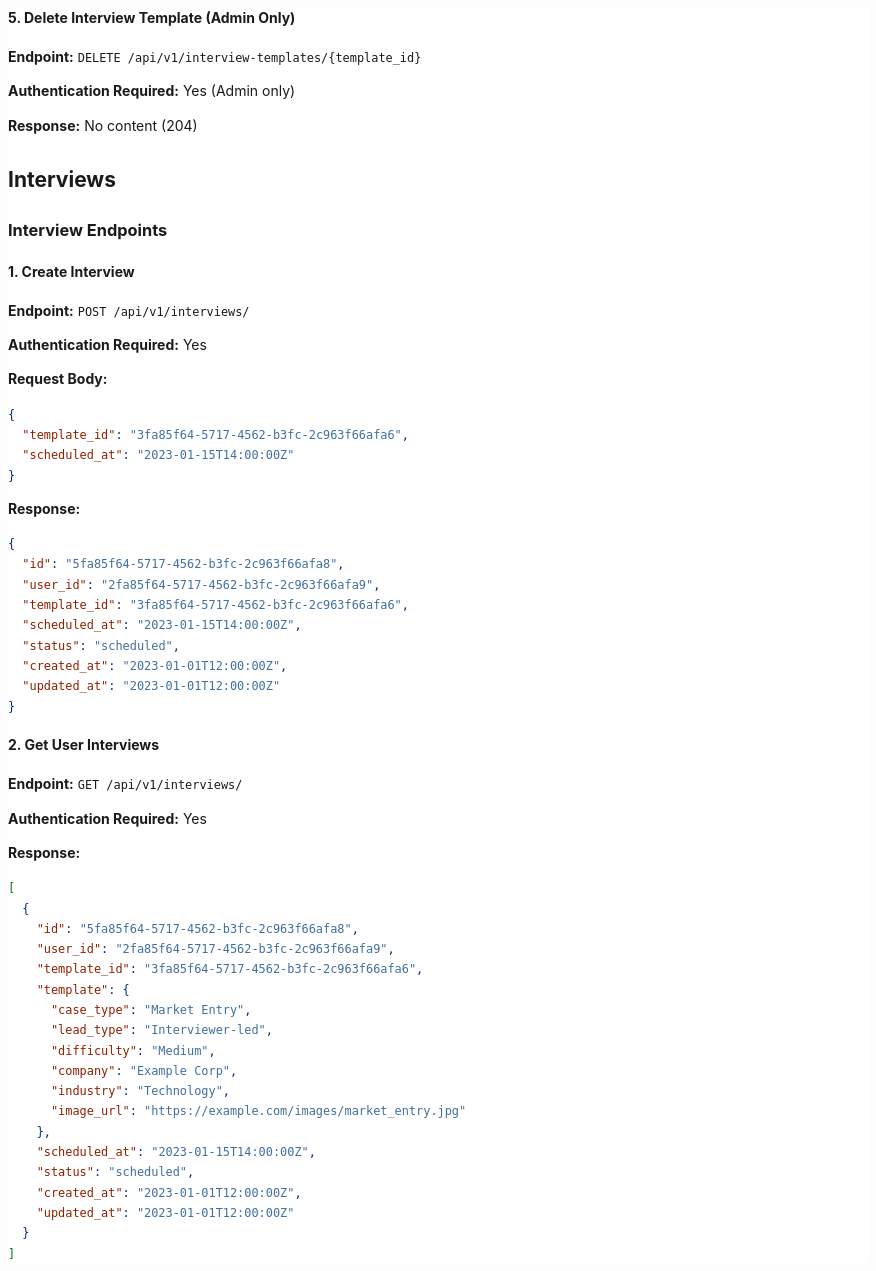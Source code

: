 #### 5. Delete Interview Template (Admin Only)

**Endpoint:** `DELETE /api/v1/interview-templates/{template_id}`

**Authentication Required:** Yes (Admin only)

**Response:** No content (204)

## Interviews

### Interview Endpoints

#### 1. Create Interview

**Endpoint:** `POST /api/v1/interviews/`

**Authentication Required:** Yes

**Request Body:**
```json
{
  "template_id": "3fa85f64-5717-4562-b3fc-2c963f66afa6",
  "scheduled_at": "2023-01-15T14:00:00Z"
}
```

**Response:**
```json
{
  "id": "5fa85f64-5717-4562-b3fc-2c963f66afa8",
  "user_id": "2fa85f64-5717-4562-b3fc-2c963f66afa9",
  "template_id": "3fa85f64-5717-4562-b3fc-2c963f66afa6",
  "scheduled_at": "2023-01-15T14:00:00Z",
  "status": "scheduled",
  "created_at": "2023-01-01T12:00:00Z",
  "updated_at": "2023-01-01T12:00:00Z"
}
```

#### 2. Get User Interviews

**Endpoint:** `GET /api/v1/interviews/`

**Authentication Required:** Yes

**Response:**
```json
[
  {
    "id": "5fa85f64-5717-4562-b3fc-2c963f66afa8",
    "user_id": "2fa85f64-5717-4562-b3fc-2c963f66afa9",
    "template_id": "3fa85f64-5717-4562-b3fc-2c963f66afa6",
    "template": {
      "case_type": "Market Entry",
      "lead_type": "Interviewer-led",
      "difficulty": "Medium",
      "company": "Example Corp",
      "industry": "Technology",
      "image_url": "https://example.com/images/market_entry.jpg"
    },
    "scheduled_at": "2023-01-15T14:00:00Z",
    "status": "scheduled",
    "created_at": "2023-01-01T12:00:00Z",
    "updated_at": "2023-01-01T12:00:00Z"
  }
]
```
